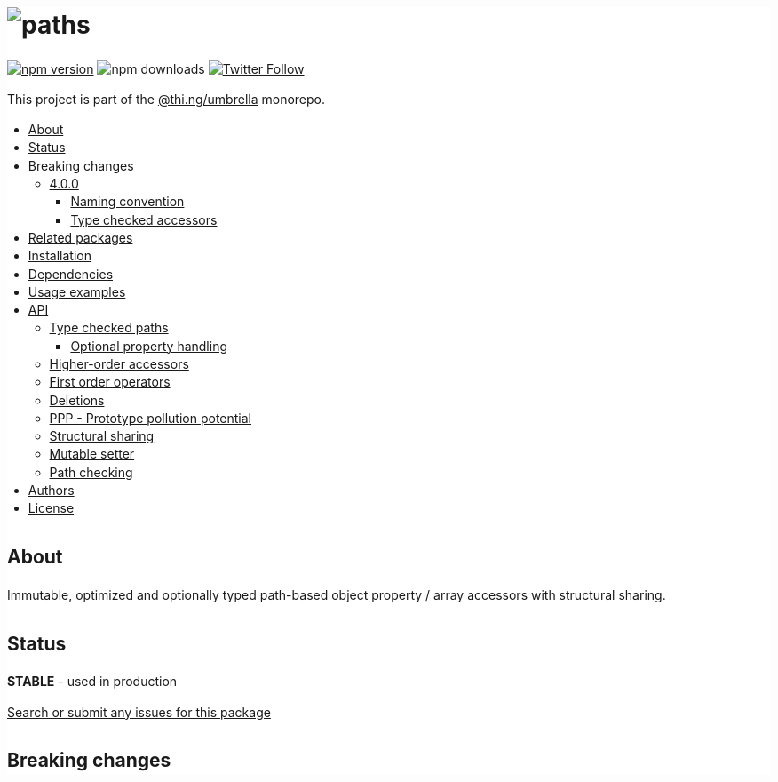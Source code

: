 

# ![paths](https://media.thi.ng/umbrella/banners-20220914/thing-paths.svg?2745c630)

[![npm version](https://img.shields.io/npm/v/@thi.ng/paths.svg)](https://www.npmjs.com/package/@thi.ng/paths)
![npm downloads](https://img.shields.io/npm/dm/@thi.ng/paths.svg)
[![Twitter Follow](https://img.shields.io/twitter/follow/thing_umbrella.svg?style=flat-square&label=twitter)](https://twitter.com/thing_umbrella)

This project is part of the
[@thi.ng/umbrella](https://github.com/thi-ng/umbrella/) monorepo.

- [About](#about)
- [Status](#status)
- [Breaking changes](#breaking-changes)
  - [4.0.0](#400)
    - [Naming convention](#naming-convention)
    - [Type checked accessors](#type-checked-accessors)
- [Related packages](#related-packages)
- [Installation](#installation)
- [Dependencies](#dependencies)
- [Usage examples](#usage-examples)
- [API](#api)
  - [Type checked paths](#type-checked-paths)
    - [Optional property handling](#optional-property-handling)
  - [Higher-order accessors](#higher-order-accessors)
  - [First order operators](#first-order-operators)
  - [Deletions](#deletions)
  - [PPP - Prototype pollution potential](#ppp---prototype-pollution-potential)
  - [Structural sharing](#structural-sharing)
  - [Mutable setter](#mutable-setter)
  - [Path checking](#path-checking)
- [Authors](#authors)
- [License](#license)

## About

Immutable, optimized and optionally typed path-based object property / array accessors with structural sharing.

## Status

**STABLE** - used in production

[Search or submit any issues for this package](https://github.com/thi-ng/umbrella/issues?q=%5Bpaths%5D+in%3Atitle)

## Breaking changes
